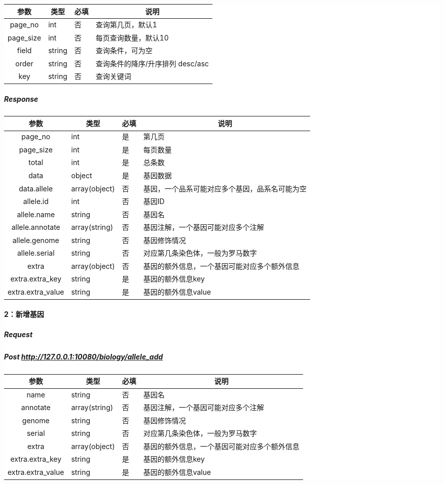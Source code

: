 
|    参数     | 类型     | 必填 | 说明                   |
|:---------:|--------| ---- |----------------------|
|  page_no  | int    | 否   | 查询第几页，默认1            |
| page_size | int    | 否   | 每页查询数量，默认10          |
|   field   | string | 否   | 查询条件，可为空             |
|   order   | string | 否   | 查询条件的降序/升序排列 desc/asc |
|    key    | string | 否   | 查询关键词                |

##### Response

|        参数         | 类型            | 必填  | 说明                      |
|:-----------------:|---------------|-----|-------------------------|
|      page_no      | int           | 是   | 第几页                     |
|     page_size     | int           | 是   | 每页数量                    |
|       total       | int           | 是   | 总条数                     |
|       data        | object        | 是   | 基因数据                    |
|    data.allele    | array(object) | 否   | 基因，一个品系可能对应多个基因，品系名可能为空 |
|     allele.id     | int           | 否   | 基因ID                    |
|    allele.name    | string        | 否   | 基因名                     |
|  allele.annotate  | array(string) | 否   | 基因注解，一个基因可能对应多个注解       |
|   allele.genome   | string        | 否   | 基因修饰情况                  |
|   allele.serial   | string        | 否   | 对应第几条染色体，一般为罗马数字        |
|       extra       | array(object) | 否   | 基因的额外信息，一个基因可能对应多个额外信息  |
|  extra.extra_key  | string        | 是   | 基因的额外信息key              |
| extra.extra_value | string        | 是   | 基因的额外信息value            |



#### 2：新增基因

##### Request

##### Post http://127.0.0.1:10080/biology/allele_add


|    参数     | 类型     | 必填 | 说明                   |
|:---------:|--------| ---- |----------------------|
|    name    | string        | 否   | 基因名                     |
|  annotate  | array(string) | 否   | 基因注解，一个基因可能对应多个注解       |
|   genome   | string        | 否   | 基因修饰情况                  |
|   serial   | string        | 否   | 对应第几条染色体，一般为罗马数字        |
|       extra       | array(object) | 否   | 基因的额外信息，一个基因可能对应多个额外信息  |
|  extra.extra_key  | string        | 是   | 基因的额外信息key              |
| extra.extra_value | string        | 是   | 基因的额外信息value            |
